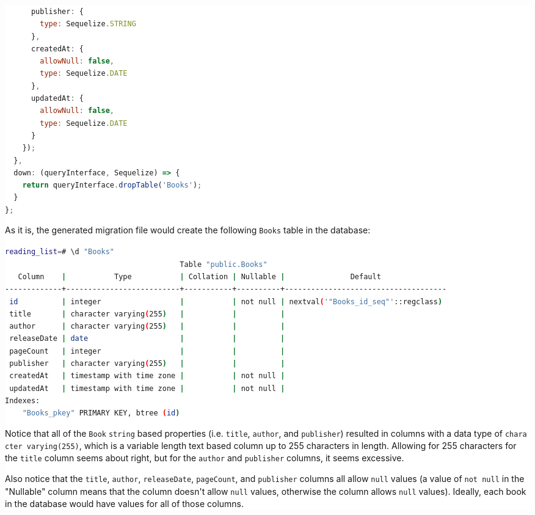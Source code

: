 ```js
      publisher: {
        type: Sequelize.STRING
      },
      createdAt: {
        allowNull: false,
        type: Sequelize.DATE
      },
      updatedAt: {
        allowNull: false,
        type: Sequelize.DATE
      }
    });
  },
  down: (queryInterface, Sequelize) => {
    return queryInterface.dropTable('Books');
  }
};
```

As it is, the generated migration file would create the following `Books` table
in the database:

```sh
reading_list=# \d "Books"
                                        Table "public.Books"
   Column    |           Type           | Collation | Nullable |               Default
-------------+--------------------------+-----------+----------+-------------------------------------
 id          | integer                  |           | not null | nextval('"Books_id_seq"'::regclass)
 title       | character varying(255)   |           |          |
 author      | character varying(255)   |           |          |
 releaseDate | date                     |           |          |
 pageCount   | integer                  |           |          |
 publisher   | character varying(255)   |           |          |
 createdAt   | timestamp with time zone |           | not null |
 updatedAt   | timestamp with time zone |           | not null |
Indexes:
    "Books_pkey" PRIMARY KEY, btree (id)
```

Notice that all of the `Book` `string` based properties (i.e. `title`, `author`,
and `publisher`) resulted in columns with a data type of `character
varying(255)`, which is a variable length text based column up to 255 characters
in length. Allowing for 255 characters for the `title` column seems about right,
but for the `author` and `publisher` columns, it seems excessive.

Also notice that the `title`, `author`, `releaseDate`, `pageCount`, and
`publisher` columns all allow `null` values (a value of `not null` in the
"Nullable" column means that the column doesn't allow `null` values, otherwise
the column allows `null` values). Ideally, each book in the database would have
values for all of those columns.
